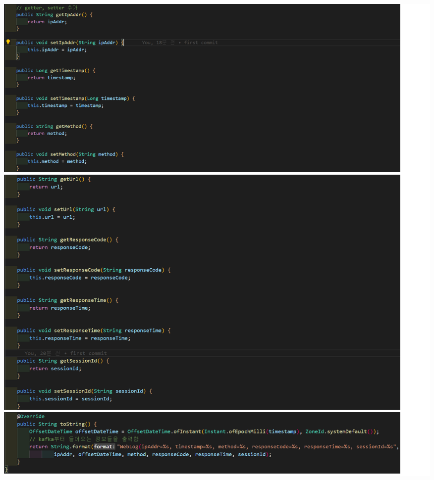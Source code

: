 <img src="../img/clickstream_weblog.java2.png" width="800" height=""></img>  
<img src="../img/clickstream_weblog.java3.png" width="800" height=""></img>  
<img src="../img/clickstream_weblog.java4.png" width="800" height=""></img>  
